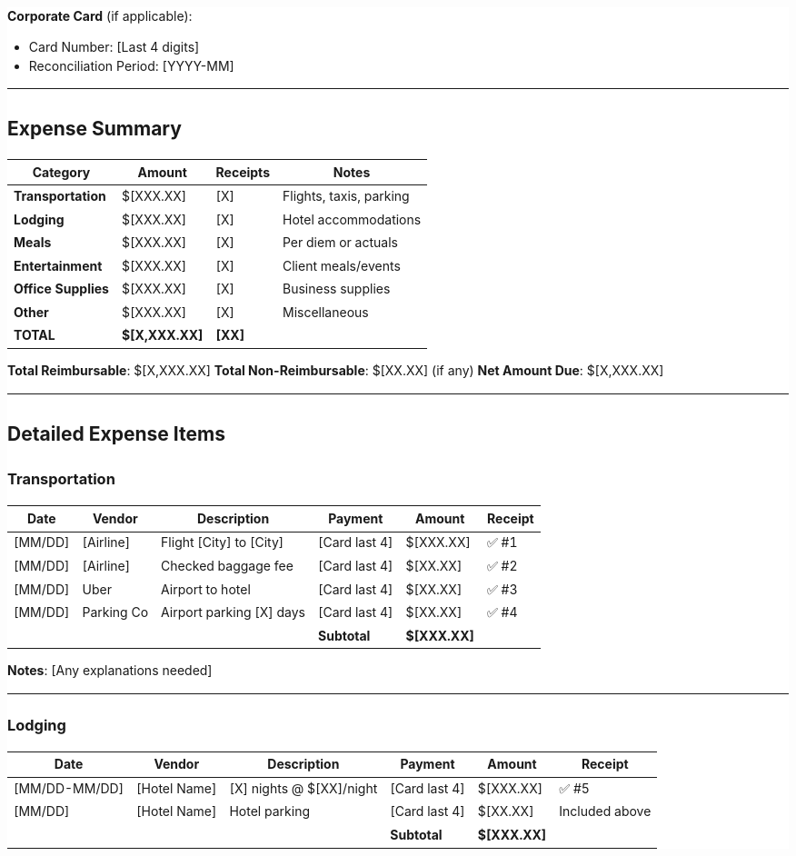 **Corporate Card** (if applicable):
- Card Number: [Last 4 digits]
- Reconciliation Period: [YYYY-MM]

---

## Expense Summary

| Category | Amount | Receipts | Notes |
|----------|--------|----------|-------|
| **Transportation** | $[XXX.XX] | [X] | Flights, taxis, parking |
| **Lodging** | $[XXX.XX] | [X] | Hotel accommodations |
| **Meals** | $[XXX.XX] | [X] | Per diem or actuals |
| **Entertainment** | $[XXX.XX] | [X] | Client meals/events |
| **Office Supplies** | $[XXX.XX] | [X] | Business supplies |
| **Other** | $[XXX.XX] | [X] | Miscellaneous |
| **TOTAL** | **$[X,XXX.XX]** | **[XX]** | |

**Total Reimbursable**: $[X,XXX.XX]
**Total Non-Reimbursable**: $[XX.XX] (if any)
**Net Amount Due**: $[X,XXX.XX]

---

## Detailed Expense Items

### Transportation

| Date | Vendor | Description | Payment | Amount | Receipt |
|------|--------|-------------|---------|--------|---------|
| [MM/DD] | [Airline] | Flight [City] to [City] | [Card last 4] | $[XXX.XX] | ✅ #1 |
| [MM/DD] | [Airline] | Checked baggage fee | [Card last 4] | $[XX.XX] | ✅ #2 |
| [MM/DD] | Uber | Airport to hotel | [Card last 4] | $[XX.XX] | ✅ #3 |
| [MM/DD] | Parking Co | Airport parking [X] days | [Card last 4] | $[XX.XX] | ✅ #4 |
| | | | **Subtotal** | **$[XXX.XX]** | |

**Notes**: [Any explanations needed]

---

### Lodging

| Date | Vendor | Description | Payment | Amount | Receipt |
|------|--------|-------------|---------|--------|---------|
| [MM/DD-MM/DD] | [Hotel Name] | [X] nights @ $[XX]/night | [Card last 4] | $[XXX.XX] | ✅ #5 |
| [MM/DD] | [Hotel Name] | Hotel parking | [Card last 4] | $[XX.XX] | Included above |
| | | | **Subtotal** | **$[XXX.XX]** | |
